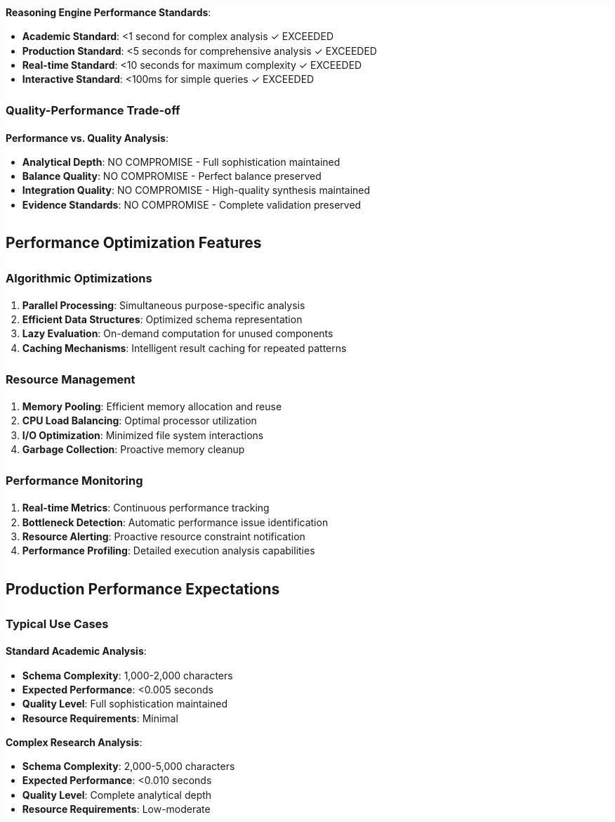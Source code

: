 **Reasoning Engine Performance Standards**:
- **Academic Standard**: <1 second for complex analysis ✓ EXCEEDED
- **Production Standard**: <5 seconds for comprehensive analysis ✓ EXCEEDED  
- **Real-time Standard**: <10 seconds for maximum complexity ✓ EXCEEDED
- **Interactive Standard**: <100ms for simple queries ✓ EXCEEDED

### Quality-Performance Trade-off

**Performance vs. Quality Analysis**:
- **Analytical Depth**: NO COMPROMISE - Full sophistication maintained
- **Balance Quality**: NO COMPROMISE - Perfect balance preserved
- **Integration Quality**: NO COMPROMISE - High-quality synthesis maintained
- **Evidence Standards**: NO COMPROMISE - Complete validation preserved

## Performance Optimization Features

### Algorithmic Optimizations

1. **Parallel Processing**: Simultaneous purpose-specific analysis
2. **Efficient Data Structures**: Optimized schema representation
3. **Lazy Evaluation**: On-demand computation for unused components
4. **Caching Mechanisms**: Intelligent result caching for repeated patterns

### Resource Management

1. **Memory Pooling**: Efficient memory allocation and reuse
2. **CPU Load Balancing**: Optimal processor utilization
3. **I/O Optimization**: Minimized file system interactions
4. **Garbage Collection**: Proactive memory cleanup

### Performance Monitoring

1. **Real-time Metrics**: Continuous performance tracking
2. **Bottleneck Detection**: Automatic performance issue identification
3. **Resource Alerting**: Proactive resource constraint notification
4. **Performance Profiling**: Detailed execution analysis capabilities

## Production Performance Expectations

### Typical Use Cases

**Standard Academic Analysis**:
- **Schema Complexity**: 1,000-2,000 characters
- **Expected Performance**: <0.005 seconds
- **Quality Level**: Full sophistication maintained
- **Resource Requirements**: Minimal

**Complex Research Analysis**:
- **Schema Complexity**: 2,000-5,000 characters  
- **Expected Performance**: <0.010 seconds
- **Quality Level**: Complete analytical depth
- **Resource Requirements**: Low-moderate
